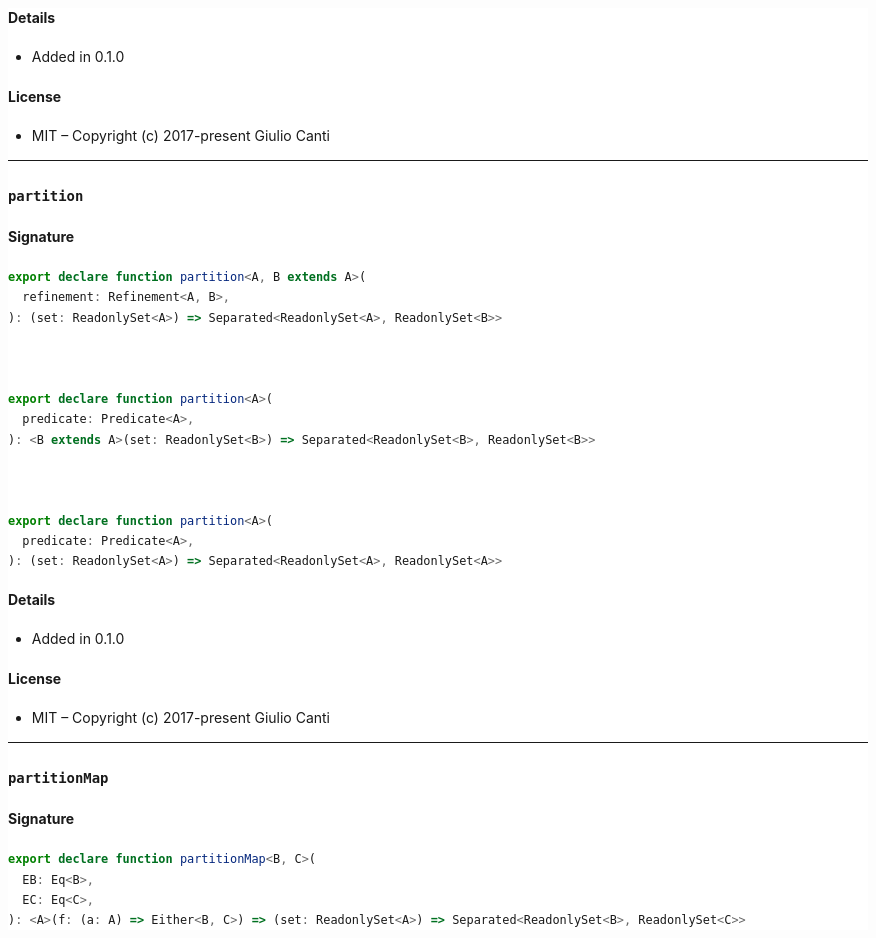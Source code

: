 #### Details

* Added in 0.1.0


#### License

* MIT – Copyright (c) 2017-present Giulio Canti

---


### `partition`




#### Signature

```typescript
export declare function partition<A, B extends A>(
  refinement: Refinement<A, B>,
): (set: ReadonlySet<A>) => Separated<ReadonlySet<A>, ReadonlySet<B>>



export declare function partition<A>(
  predicate: Predicate<A>,
): <B extends A>(set: ReadonlySet<B>) => Separated<ReadonlySet<B>, ReadonlySet<B>>



export declare function partition<A>(
  predicate: Predicate<A>,
): (set: ReadonlySet<A>) => Separated<ReadonlySet<A>, ReadonlySet<A>>

```

#### Details

* Added in 0.1.0


#### License

* MIT – Copyright (c) 2017-present Giulio Canti

---


### `partitionMap`




#### Signature

```typescript
export declare function partitionMap<B, C>(
  EB: Eq<B>,
  EC: Eq<C>,
): <A>(f: (a: A) => Either<B, C>) => (set: ReadonlySet<A>) => Separated<ReadonlySet<B>, ReadonlySet<C>>

```

